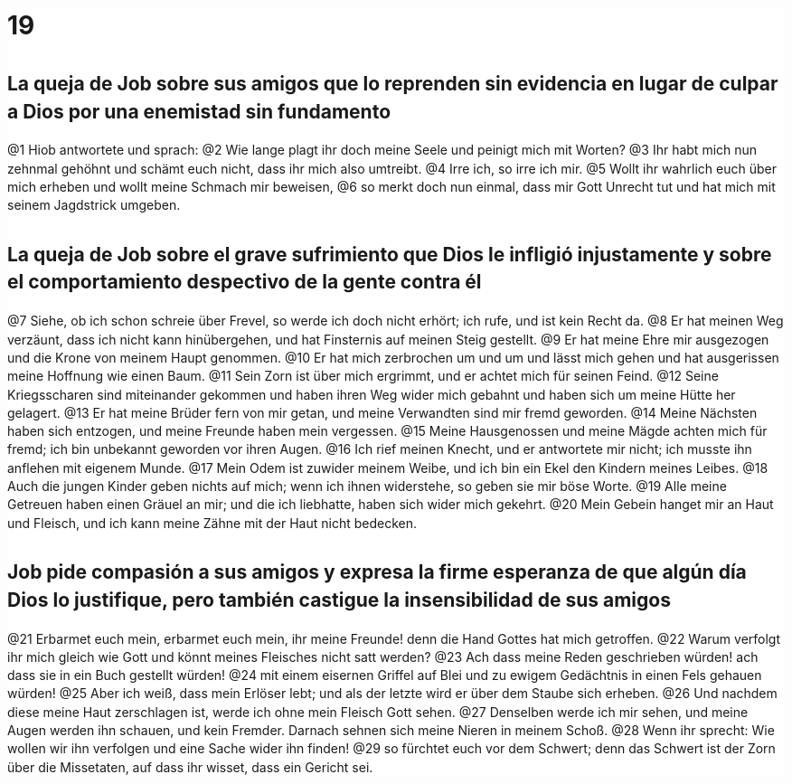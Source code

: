 # 19
## La queja de Job sobre sus amigos que lo reprenden sin evidencia en lugar de culpar a Dios por una enemistad sin fundamento
@1 Hiob antwortete und sprach:
@2 Wie lange plagt ihr doch meine Seele und peinigt mich mit Worten?
@3 Ihr habt mich nun zehnmal gehöhnt und schämt euch nicht, dass ihr mich also umtreibt.
@4 Irre ich, so irre ich mir.
@5 Wollt ihr wahrlich euch über mich erheben und wollt meine Schmach mir beweisen,
@6 so merkt doch nun einmal, dass mir Gott Unrecht tut und hat mich mit seinem Jagdstrick umgeben.

## La queja de Job sobre el grave sufrimiento que Dios le infligió injustamente y sobre el comportamiento despectivo de la gente contra él
@7 Siehe, ob ich schon schreie über Frevel, so werde ich doch nicht erhört; ich rufe, und ist kein Recht da.
@8 Er hat meinen Weg verzäunt, dass ich nicht kann hinübergehen, und hat Finsternis auf meinen Steig gestellt.
@9 Er hat meine Ehre mir ausgezogen und die Krone von meinem Haupt genommen.
@10 Er hat mich zerbrochen um und um und lässt mich gehen und hat ausgerissen meine Hoffnung wie einen Baum.
@11 Sein Zorn ist über mich ergrimmt, und er achtet mich für seinen Feind.
@12 Seine Kriegsscharen sind miteinander gekommen und haben ihren Weg wider mich gebahnt und haben sich um meine Hütte her gelagert.
@13 Er hat meine Brüder fern von mir getan, und meine Verwandten sind mir fremd geworden.
@14 Meine Nächsten haben sich entzogen, und meine Freunde haben mein vergessen.
@15 Meine Hausgenossen und meine Mägde achten mich für fremd; ich bin unbekannt geworden vor ihren Augen.
@16 Ich rief meinen Knecht, und er antwortete mir nicht; ich musste ihn anflehen mit eigenem Munde.
@17 Mein Odem ist zuwider meinem Weibe, und ich bin ein Ekel den Kindern meines Leibes.
@18 Auch die jungen Kinder geben nichts auf mich; wenn ich ihnen widerstehe, so geben sie mir böse Worte.
@19 Alle meine Getreuen haben einen Gräuel an mir; und die ich liebhatte, haben sich wider mich gekehrt.
@20 Mein Gebein hanget mir an Haut und Fleisch, und ich kann meine Zähne mit der Haut nicht bedecken.

## Job pide compasión a sus amigos y expresa la firme esperanza de que algún día Dios lo justifique, pero también castigue la insensibilidad de sus amigos
@21 Erbarmet euch mein, erbarmet euch mein, ihr meine Freunde! denn die Hand Gottes hat mich getroffen.
@22 Warum verfolgt ihr mich gleich wie Gott und könnt meines Fleisches nicht satt werden?
@23 Ach dass meine Reden geschrieben würden! ach dass sie in ein Buch gestellt würden!
@24 mit einem eisernen Griffel auf Blei und zu ewigem Gedächtnis in einen Fels gehauen würden!
@25 Aber ich weiß, dass mein Erlöser lebt; und als der letzte wird er über dem Staube sich erheben.
@26 Und nachdem diese meine Haut zerschlagen ist, werde ich ohne mein Fleisch Gott sehen.
@27 Denselben werde ich mir sehen, und meine Augen werden ihn schauen, und kein Fremder. Darnach sehnen sich meine Nieren in meinem Schoß.
@28 Wenn ihr sprecht: Wie wollen wir ihn verfolgen und eine Sache wider ihn finden!
@29 so fürchtet euch vor dem Schwert; denn das Schwert ist der Zorn über die Missetaten, auf dass ihr wisset, dass ein Gericht sei.
